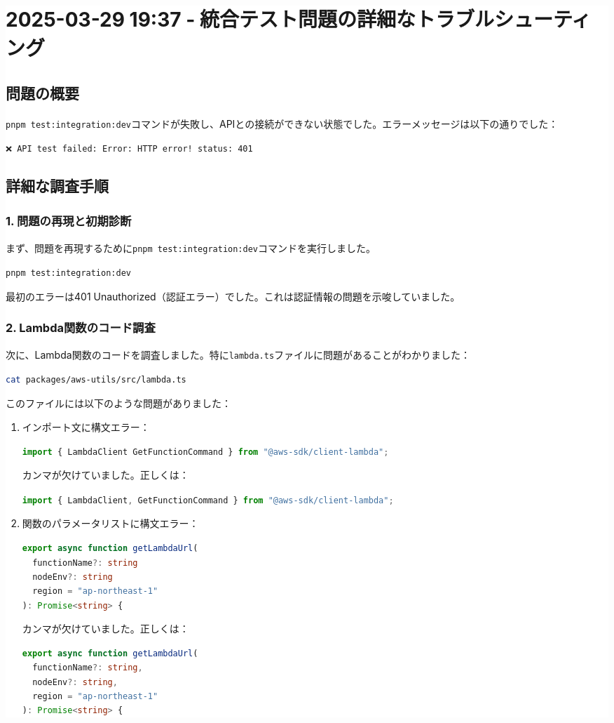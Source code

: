 # 2025-03-29 19:37 - 統合テスト問題の詳細なトラブルシューティング

## 問題の概要

`pnpm test:integration:dev`コマンドが失敗し、APIとの接続ができない状態でした。エラーメッセージは以下の通りでした：

```txt
❌ API test failed: Error: HTTP error! status: 401
```

## 詳細な調査手順

### 1. 問題の再現と初期診断

まず、問題を再現するために`pnpm test:integration:dev`コマンドを実行しました。

```bash
pnpm test:integration:dev
```

最初のエラーは401 Unauthorized（認証エラー）でした。これは認証情報の問題を示唆していました。

### 2. Lambda関数のコード調査

次に、Lambda関数のコードを調査しました。特に`lambda.ts`ファイルに問題があることがわかりました：

```bash
cat packages/aws-utils/src/lambda.ts
```

このファイルには以下のような問題がありました：

1. インポート文に構文エラー：

   ```typescript
   import { LambdaClient GetFunctionCommand } from "@aws-sdk/client-lambda";
   ```

   カンマが欠けていました。正しくは：

   ```typescript
   import { LambdaClient, GetFunctionCommand } from "@aws-sdk/client-lambda";
   ```

2. 関数のパラメータリストに構文エラー：

   ```typescript
   export async function getLambdaUrl(
     functionName?: string
     nodeEnv?: string
     region = "ap-northeast-1"
   ): Promise<string> {
   ```

   カンマが欠けていました。正しくは：

   ```typescript
   export async function getLambdaUrl(
     functionName?: string,
     nodeEnv?: string,
     region = "ap-northeast-1"
   ): Promise<string> {
   ```
